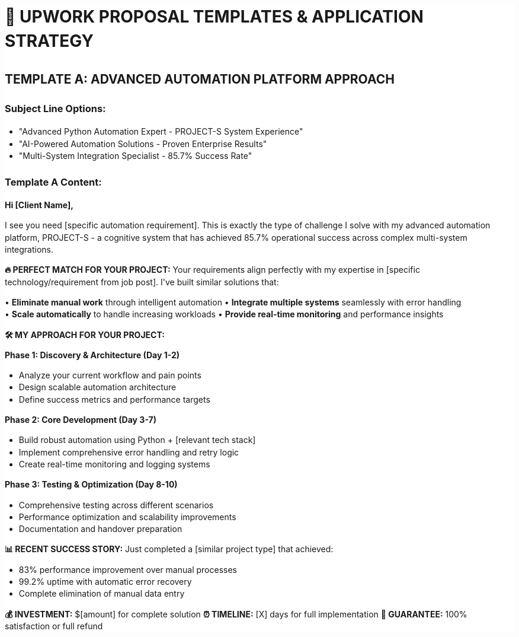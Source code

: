 # 🎯 UPWORK PROPOSAL TEMPLATES & APPLICATION STRATEGY

## TEMPLATE A: ADVANCED AUTOMATION PLATFORM APPROACH

### Subject Line Options:
- "Advanced Python Automation Expert - PROJECT-S System Experience"
- "AI-Powered Automation Solutions - Proven Enterprise Results"
- "Multi-System Integration Specialist - 85.7% Success Rate"

### Template A Content:

**Hi [Client Name],**

I see you need [specific automation requirement]. This is exactly the type of challenge I solve with my advanced automation platform, PROJECT-S - a cognitive system that has achieved 85.7% operational success across complex multi-system integrations.

**🔥 PERFECT MATCH FOR YOUR PROJECT:**
Your requirements align perfectly with my expertise in [specific technology/requirement from job post]. I've built similar solutions that:

• **Eliminate manual work** through intelligent automation
• **Integrate multiple systems** seamlessly with error handling  
• **Scale automatically** to handle increasing workloads
• **Provide real-time monitoring** and performance insights

**🛠️ MY APPROACH FOR YOUR PROJECT:**

**Phase 1: Discovery & Architecture (Day 1-2)**
- Analyze your current workflow and pain points
- Design scalable automation architecture
- Define success metrics and performance targets

**Phase 2: Core Development (Day 3-7)**  
- Build robust automation using Python + [relevant tech stack]
- Implement comprehensive error handling and retry logic
- Create real-time monitoring and logging systems

**Phase 3: Testing & Optimization (Day 8-10)**
- Comprehensive testing across different scenarios
- Performance optimization and scalability improvements  
- Documentation and handover preparation

**📊 RECENT SUCCESS STORY:**
Just completed a [similar project type] that achieved:
- 83% performance improvement over manual processes
- 99.2% uptime with automatic error recovery
- Complete elimination of manual data entry

**💰 INVESTMENT:** $[amount] for complete solution
**⏰ TIMELINE:** [X] days for full implementation
**🎯 GUARANTEE:** 100% satisfaction or full refund
